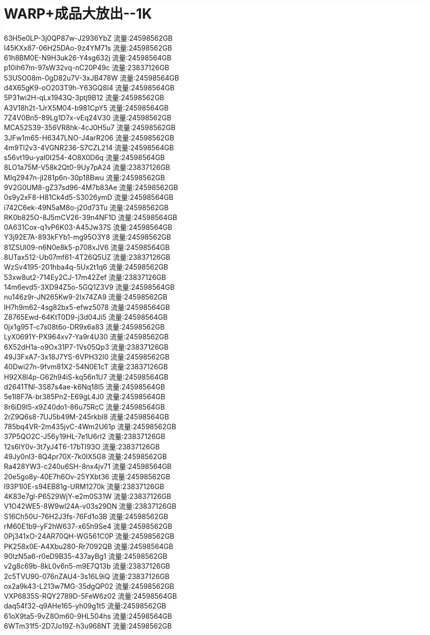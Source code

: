 # WARP+成品大放出--1K

63H5e0LP-3j0QP87w-J2936YbZ  流量:24598562GB  
I45KXx87-06H25DAo-9z4YM71s  流量:24598562GB  
61h8BM0E-N9H3uk26-Y4sg632j  流量:24598564GB  
p10ih67m-97sW32vq-nC20P49c  流量:23837126GB  
53USO08m-0gD82u7V-3xJB478W  流量:24598564GB  
d4X65gK9-oO203T9h-Y63GQ8I4  流量:24598564GB  
5P31wi2H-qLx1943Q-3ptj9B12  流量:24598562GB  
A3V18h2t-1JrX5M04-b981CpY5  流量:24598564GB  
7Z4V0Bn5-89Lg1D7x-vEq24V30  流量:24598562GB  
MCA52S39-356VR8hk-4cJ0H5u7  流量:24598562GB  
3JFw1m65-H6347LNO-J4arR206  流量:24598562GB  
4m9Tl2v3-4VGNR236-S7CZL214  流量:24598564GB  
s56vt19u-yal0I254-4O8X0D6q  流量:24598564GB  
8LO1a75M-V58k2Qt0-9Uy7pA24  流量:23837126GB  
MIq2947n-jI281p6n-30p18Bwu  流量:24598562GB  
9V2G0UM8-gZ37sd96-4M7b83Ae  流量:24598562GB  
0s9y2xF8-H81Ck4d5-S3026ymD  流量:24598564GB  
i742C6ek-49N5aM8o-j20d73Tu  流量:24598562GB  
RK0b825O-8J5mCV26-39n4NF1D  流量:24598564GB  
0A631Cox-q1vP6K03-A45Jw37S  流量:24598564GB  
Y3j92E7A-893kFYb1-mg95O3Y8  流量:24598562GB  
81ZSUl09-n6N0e8k5-p708xJV6  流量:24598564GB  
8UTax512-Ub07mf61-4T26Q5UZ  流量:23837126GB  
WzSv4195-201hba4q-5Ux2t1q6  流量:24598562GB  
53xw8ut2-714Ey2CJ-17m42Zef  流量:23837126GB  
14m6evd5-3XD94Z5o-5GQ1Z3V9  流量:24598564GB  
nu146z9r-JN265Kw9-2Ix74ZA9  流量:24598562GB  
lH7h9m62-4sg82bx5-efwz5078  流量:24598564GB  
Z8765Ewd-64KtT0D9-j3d04Ji5  流量:24598564GB  
0jx1g95T-c7s08t6o-DR9x6a83  流量:24598562GB  
LyX0691Y-PX964xv7-Ya9r4U30  流量:24598562GB  
6X52dH1a-o9Ox31P7-1Vs05Qp3  流量:23837126GB  
49J3FxA7-3x18J7YS-6VPH32I0  流量:24598562GB  
40Dwi27n-9fvm81X2-54N0E1cT  流量:23837126GB  
H92X8l4p-G62h94iS-kq56n1U7  流量:24598564GB  
d2641TNl-3S87s4ae-k6Nq18l5  流量:24598564GB  
5e1l8F7A-br385Pn2-E69gL4J0  流量:24598564GB  
8r6iD9I5-x9Z40do1-86u75RcC  流量:24598564GB  
2rZ9Q6s8-7UJ5b49M-245rkbI8  流量:24598564GB  
785bq4VR-2m435jvC-4Wm2U61p  流量:24598562GB  
37P5QO2C-J56y19HL-7e1U6rI2  流量:23837126GB  
12s6lY0v-3t7yJ4T6-17bTI93O  流量:23837126GB  
49Jy0nl3-8Q4pr70X-7k0IX5G8  流量:24598562GB  
Ra428YW3-c240u6SH-8nx4jv71  流量:24598564GB  
20e5go8y-40E7h6Ov-25YXbt36  流量:24598562GB  
l93P1I0E-s94EB81g-URM1270k  流量:23837126GB  
4K83e7gl-P6529WjY-e2m0S31W  流量:23837126GB  
V1O42WE5-8W9wl24A-v03s29DN  流量:23837126GB  
S16Ch50U-76H2J3fs-76Fd1o3B  流量:24598562GB  
rM60E1b9-yF2hW637-x65h9Se4  流量:24598562GB  
0Pj341xO-24AR70QH-WG561C0P  流量:24598562GB  
PK258x0E-A4Xbu280-Rr7092QB  流量:24598564GB  
90IzN5a6-r0eD9B35-437ayBg1  流量:24598562GB  
v2g8c69b-8kL0v6n5-m9E7Q13b  流量:23837126GB  
2c5TVU90-076nZAU4-3s16L9iQ  流量:23837126GB  
ox2a9k43-L213w7MG-35dgQP02  流量:24598562GB  
VXP6835S-RQY2789D-5FeW6z02  流量:24598564GB  
daq54f32-q9AHe165-yh09g1t5  流量:24598562GB  
61oX9ta5-9vZ8Om60-9HL504hs  流量:24598564GB  
6WTm31f5-2D7Jo19Z-h3u968NT  流量:24598562GB  